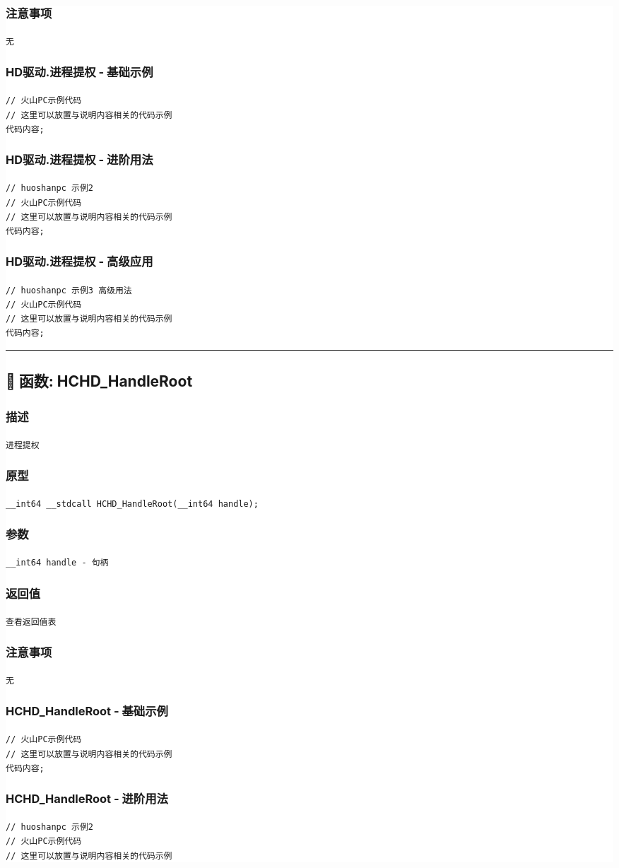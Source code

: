 ```
```
### 注意事项
```
无
```
### HD驱动.进程提权 - 基础示例
```
// 火山PC示例代码
// 这里可以放置与说明内容相关的代码示例
代码内容;
```
### HD驱动.进程提权 - 进阶用法
```
// huoshanpc 示例2
// 火山PC示例代码
// 这里可以放置与说明内容相关的代码示例
代码内容;
```
### HD驱动.进程提权 - 高级应用
```
// huoshanpc 示例3 高级用法
// 火山PC示例代码
// 这里可以放置与说明内容相关的代码示例
代码内容;
```

---
## 📌 函数: HCHD_HandleRoot
### 描述
```
进程提权
```
### 原型
```
__int64 __stdcall HCHD_HandleRoot(__int64 handle);
```
### 参数
```
__int64 handle - 句柄
```
### 返回值
```
查看返回值表
```
### 注意事项
```
无
```
### HCHD_HandleRoot - 基础示例
```
// 火山PC示例代码
// 这里可以放置与说明内容相关的代码示例
代码内容;
```
### HCHD_HandleRoot - 进阶用法
```
// huoshanpc 示例2
// 火山PC示例代码
// 这里可以放置与说明内容相关的代码示例
```
